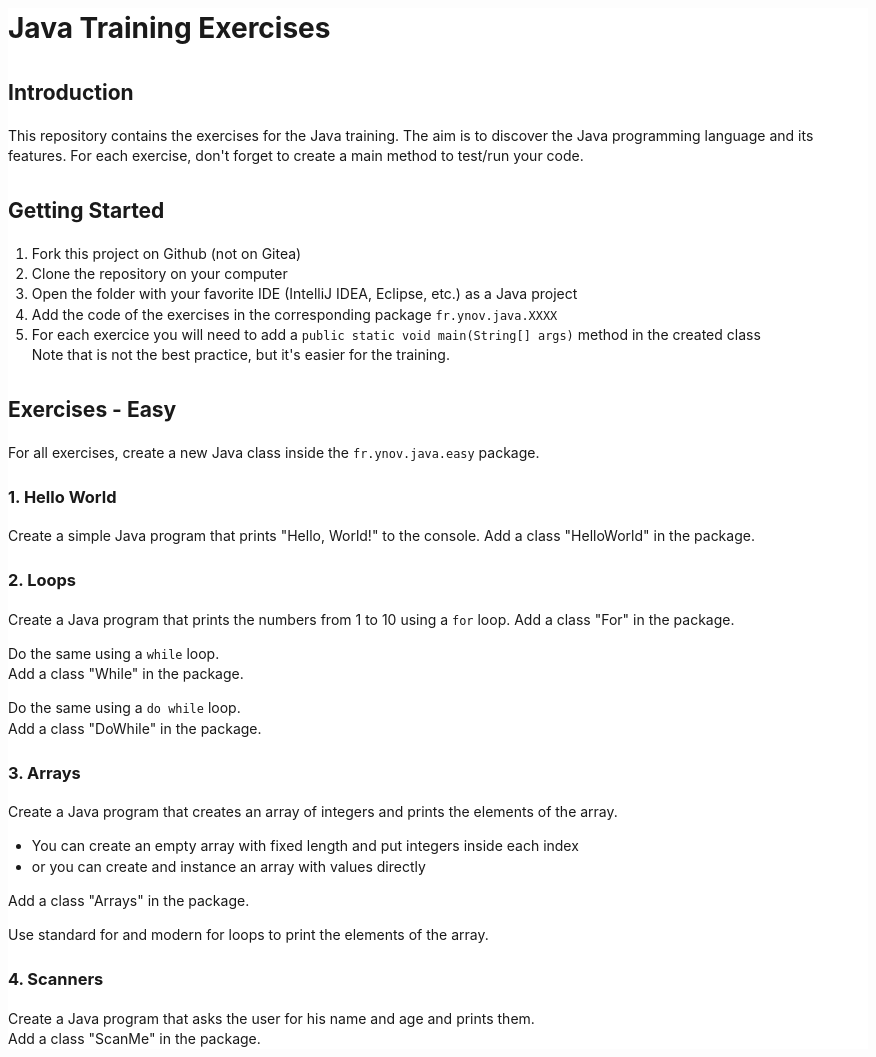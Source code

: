 # Java Training Exercises

## Introduction

This repository contains the exercises for the Java training. The aim is to discover the Java programming language and its features.
For each exercise, don't forget to create a main method to test/run your code.  

## Getting Started

1. Fork this project on Github (not on Gitea)
2. Clone the repository on your computer
3. Open the folder with your favorite IDE (IntelliJ IDEA, Eclipse, etc.) as a Java project
3. Add the code of the exercises in the corresponding package `fr.ynov.java.XXXX`
4. For each exercice you will need to add a `public static void main(String[] args)` method in the created class  
Note that is not the best practice, but it's easier for the training.

## Exercises - Easy

For all exercises, create a new Java class inside the `fr.ynov.java.easy` package.

### 1. Hello World

Create a simple Java program that prints "Hello, World!" to the console.
Add a class "HelloWorld" in the package.

### 2. Loops

Create a Java program that prints the numbers from 1 to 10 using a `for` loop. 
Add a class "For" in the package. 

Do the same using a `while` loop.  
Add a class "While" in the package.

Do the same using a `do while` loop.  
Add a class "DoWhile" in the package.

### 3. Arrays

Create a Java program that creates an array of integers and prints the elements of the array.  
- You can create an empty array with fixed length and put integers inside each index
- or you can create and instance an array with values directly

Add a class "Arrays" in the package.

Use standard for and modern for loops to print the elements of the array.

### 4. Scanners

Create a Java program that asks the user for his name and age and prints them.  
Add a class "ScanMe" in the package.
